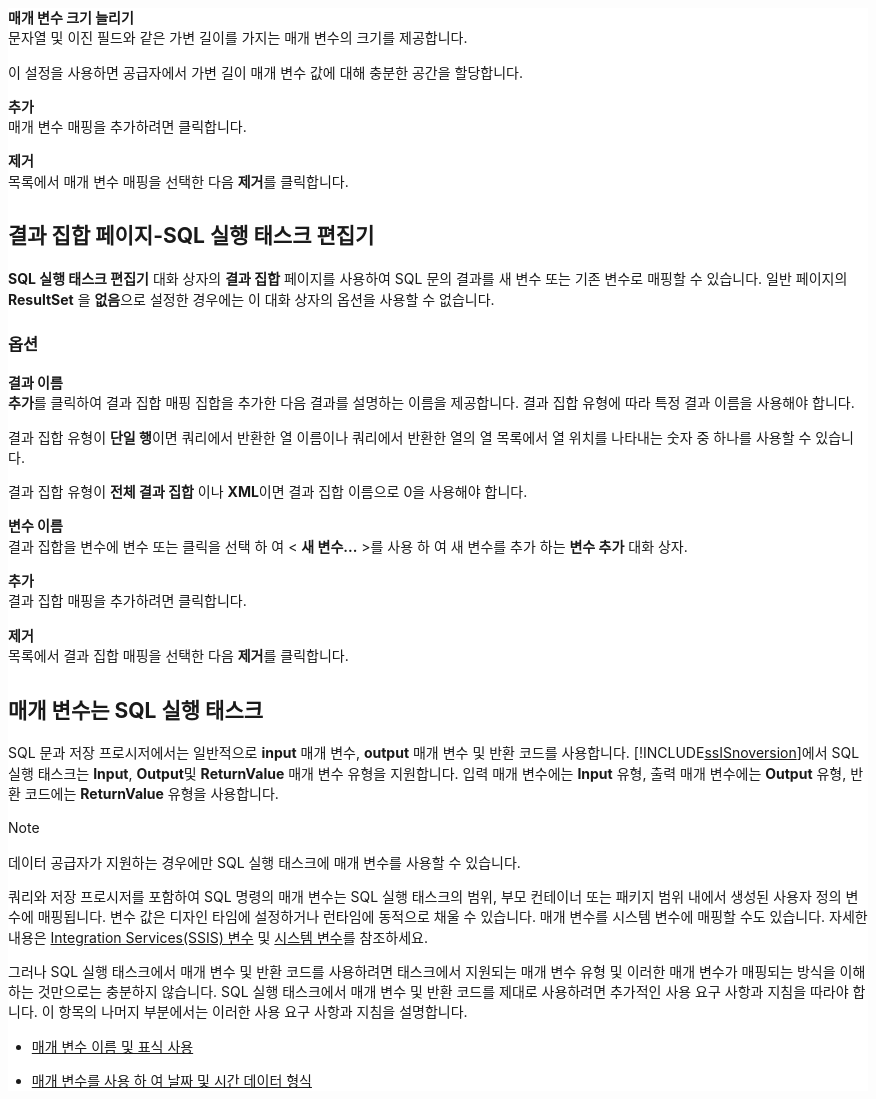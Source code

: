  **매개 변수 크기 늘리기**  
 문자열 및 이진 필드와 같은 가변 길이를 가지는 매개 변수의 크기를 제공합니다.  
  
 이 설정을 사용하면 공급자에서 가변 길이 매개 변수 값에 대해 충분한 공간을 할당합니다.  
  
 **추가**  
 매개 변수 매핑을 추가하려면 클릭합니다.  
  
 **제거**  
 목록에서 매개 변수 매핑을 선택한 다음 **제거**를 클릭합니다.  
 
## <a name="result-set-page---execute-sql-task-editor"></a>결과 집합 페이지-SQL 실행 태스크 편집기
**SQL 실행 태스크 편집기** 대화 상자의 **결과 집합** 페이지를 사용하여 SQL 문의 결과를 새 변수 또는 기존 변수로 매핑할 수 있습니다. 일반 페이지의 **ResultSet** 을 **없음**으로 설정한 경우에는 이 대화 상자의 옵션을 사용할 수 없습니다.  
  
### <a name="options"></a>옵션  
 **결과 이름**  
 **추가**를 클릭하여 결과 집합 매핑 집합을 추가한 다음 결과를 설명하는 이름을 제공합니다. 결과 집합 유형에 따라 특정 결과 이름을 사용해야 합니다.  
  
 결과 집합 유형이 **단일 행**이면 쿼리에서 반환한 열 이름이나 쿼리에서 반환한 열의 열 목록에서 열 위치를 나타내는 숫자 중 하나를 사용할 수 있습니다.  
  
 결과 집합 유형이 **전체 결과 집합** 이나 **XML**이면 결과 집합 이름으로 0을 사용해야 합니다.  
 
  
 **변수 이름**  
 결과 집합을 변수에 변수 또는 클릭을 선택 하 여 \< **새 변수...** >를 사용 하 여 새 변수를 추가 하는 **변수 추가** 대화 상자.  
  
 **추가**  
 결과 집합 매핑을 추가하려면 클릭합니다.  
  
 **제거**  
 목록에서 결과 집합 매핑을 선택한 다음 **제거**를 클릭합니다.  
 
## <a name="parameters-in-the-execute-sql-task"></a>매개 변수는 SQL 실행 태스크
SQL 문과 저장 프로시저에서는 일반적으로 **input** 매개 변수, **output** 매개 변수 및 반환 코드를 사용합니다. [!INCLUDE[ssISnoversion](../../includes/ssisnoversion-md.md)]에서 SQL 실행 태스크는 **Input**, **Output**및 **ReturnValue** 매개 변수 유형을 지원합니다. 입력 매개 변수에는 **Input** 유형, 출력 매개 변수에는 **Output** 유형, 반환 코드에는 **ReturnValue** 유형을 사용합니다.  
  
> [!NOTE]  
>  데이터 공급자가 지원하는 경우에만 SQL 실행 태스크에 매개 변수를 사용할 수 있습니다.  
  
 쿼리와 저장 프로시저를 포함하여 SQL 명령의 매개 변수는 SQL 실행 태스크의 범위, 부모 컨테이너 또는 패키지 범위 내에서 생성된 사용자 정의 변수에 매핑됩니다. 변수 값은 디자인 타임에 설정하거나 런타임에 동적으로 채울 수 있습니다. 매개 변수를 시스템 변수에 매핑할 수도 있습니다. 자세한 내용은 [Integration Services&#40;SSIS&#41; 변수](../../integration-services/integration-services-ssis-variables.md) 및 [시스템 변수](../../integration-services/system-variables.md)를 참조하세요.  
  
 그러나 SQL 실행 태스크에서 매개 변수 및 반환 코드를 사용하려면 태스크에서 지원되는 매개 변수 유형 및 이러한 매개 변수가 매핑되는 방식을 이해하는 것만으로는 충분하지 않습니다. SQL 실행 태스크에서 매개 변수 및 반환 코드를 제대로 사용하려면 추가적인 사용 요구 사항과 지침을 따라야 합니다. 이 항목의 나머지 부분에서는 이러한 사용 요구 사항과 지침을 설명합니다.  
  
-   [매개 변수 이름 및 표식 사용](#Parameter_names_and_markers)  
  
-   [매개 변수를 사용 하 여 날짜 및 시간 데이터 형식](#Date_and_time_data_types)  
  